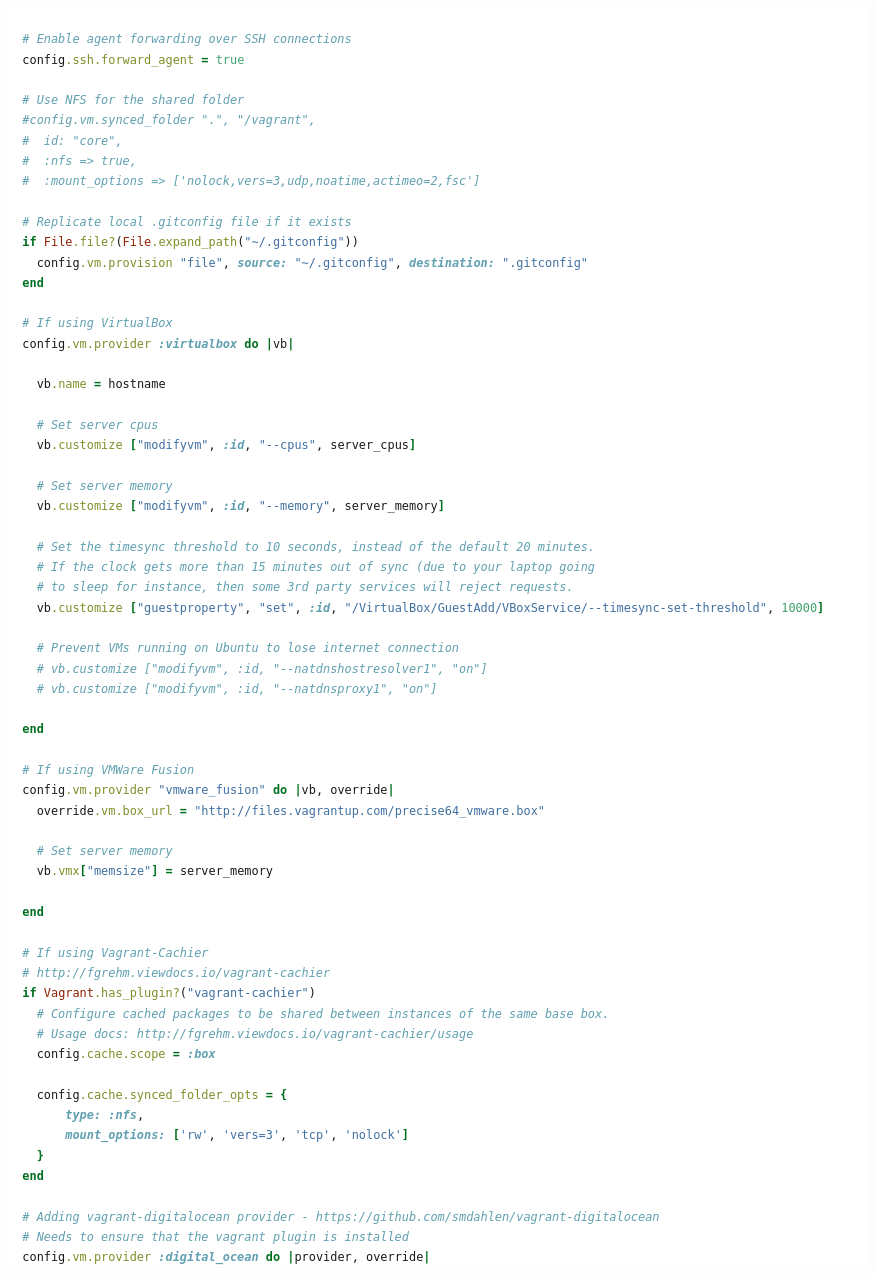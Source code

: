 ```ruby

  # Enable agent forwarding over SSH connections
  config.ssh.forward_agent = true

  # Use NFS for the shared folder
  #config.vm.synced_folder ".", "/vagrant",
  #  id: "core",
  #  :nfs => true,
  #  :mount_options => ['nolock,vers=3,udp,noatime,actimeo=2,fsc']

  # Replicate local .gitconfig file if it exists
  if File.file?(File.expand_path("~/.gitconfig"))
    config.vm.provision "file", source: "~/.gitconfig", destination: ".gitconfig"
  end

  # If using VirtualBox
  config.vm.provider :virtualbox do |vb|

    vb.name = hostname

    # Set server cpus
    vb.customize ["modifyvm", :id, "--cpus", server_cpus]

    # Set server memory
    vb.customize ["modifyvm", :id, "--memory", server_memory]

    # Set the timesync threshold to 10 seconds, instead of the default 20 minutes.
    # If the clock gets more than 15 minutes out of sync (due to your laptop going
    # to sleep for instance, then some 3rd party services will reject requests.
    vb.customize ["guestproperty", "set", :id, "/VirtualBox/GuestAdd/VBoxService/--timesync-set-threshold", 10000]

    # Prevent VMs running on Ubuntu to lose internet connection
    # vb.customize ["modifyvm", :id, "--natdnshostresolver1", "on"]
    # vb.customize ["modifyvm", :id, "--natdnsproxy1", "on"]

  end

  # If using VMWare Fusion
  config.vm.provider "vmware_fusion" do |vb, override|
    override.vm.box_url = "http://files.vagrantup.com/precise64_vmware.box"

    # Set server memory
    vb.vmx["memsize"] = server_memory

  end

  # If using Vagrant-Cachier
  # http://fgrehm.viewdocs.io/vagrant-cachier
  if Vagrant.has_plugin?("vagrant-cachier")
    # Configure cached packages to be shared between instances of the same base box.
    # Usage docs: http://fgrehm.viewdocs.io/vagrant-cachier/usage
    config.cache.scope = :box

    config.cache.synced_folder_opts = {
        type: :nfs,
        mount_options: ['rw', 'vers=3', 'tcp', 'nolock']
    }
  end

  # Adding vagrant-digitalocean provider - https://github.com/smdahlen/vagrant-digitalocean
  # Needs to ensure that the vagrant plugin is installed
  config.vm.provider :digital_ocean do |provider, override|
```

[gitbash]: http://git-scm.com/download/win
[cmder]: http://cmder.net
[Vagrant Cloud]: https://atlas.hashicorp.com/boxes/search?utm_source=vagrantcloud.com&vagrantcloud=1